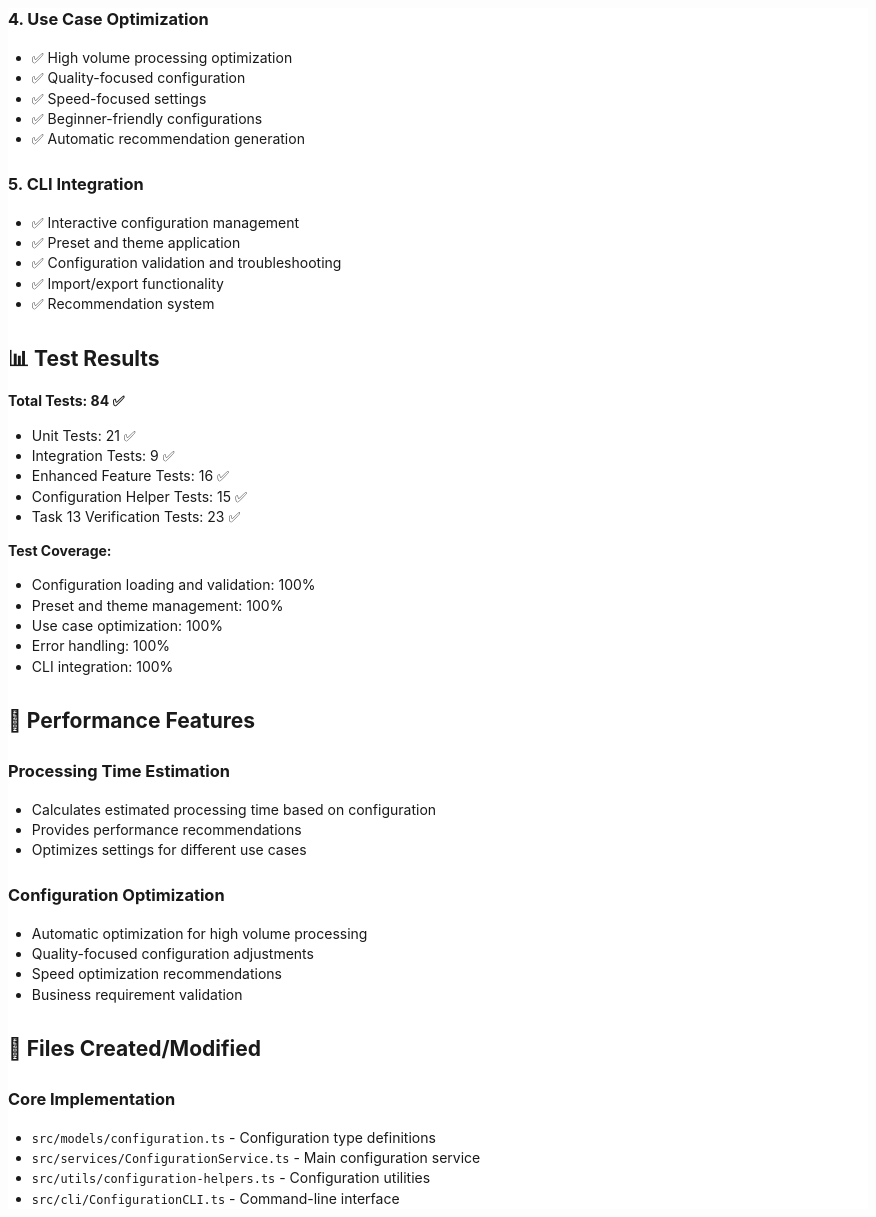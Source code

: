 ### 4. Use Case Optimization
- ✅ High volume processing optimization
- ✅ Quality-focused configuration
- ✅ Speed-focused settings
- ✅ Beginner-friendly configurations
- ✅ Automatic recommendation generation

### 5. CLI Integration
- ✅ Interactive configuration management
- ✅ Preset and theme application
- ✅ Configuration validation and troubleshooting
- ✅ Import/export functionality
- ✅ Recommendation system

## 📊 Test Results

**Total Tests: 84 ✅**
- Unit Tests: 21 ✅
- Integration Tests: 9 ✅
- Enhanced Feature Tests: 16 ✅
- Configuration Helper Tests: 15 ✅
- Task 13 Verification Tests: 23 ✅

**Test Coverage:**
- Configuration loading and validation: 100%
- Preset and theme management: 100%
- Use case optimization: 100%
- Error handling: 100%
- CLI integration: 100%

## 🚀 Performance Features

### Processing Time Estimation
- Calculates estimated processing time based on configuration
- Provides performance recommendations
- Optimizes settings for different use cases

### Configuration Optimization
- Automatic optimization for high volume processing
- Quality-focused configuration adjustments
- Speed optimization recommendations
- Business requirement validation

## 📁 Files Created/Modified

### Core Implementation
- `src/models/configuration.ts` - Configuration type definitions
- `src/services/ConfigurationService.ts` - Main configuration service
- `src/utils/configuration-helpers.ts` - Configuration utilities
- `src/cli/ConfigurationCLI.ts` - Command-line interface
